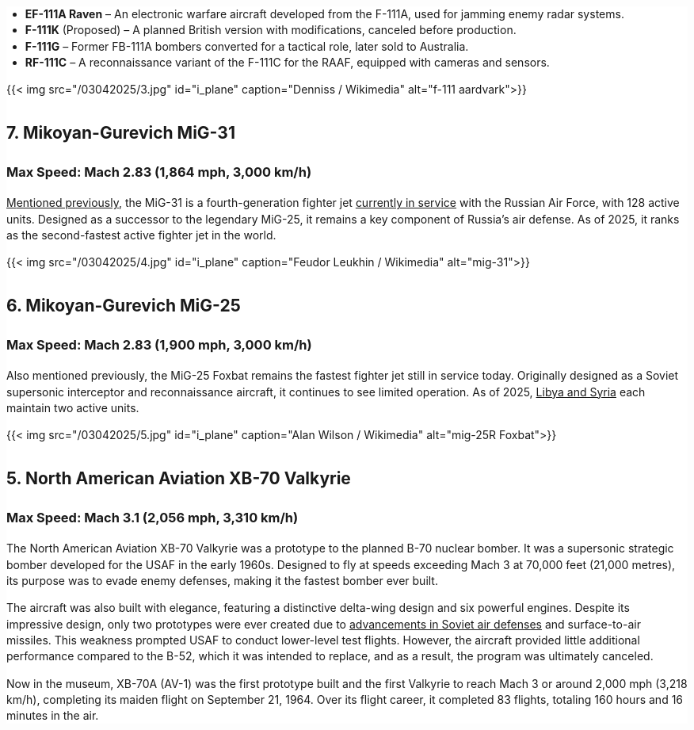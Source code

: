 - **EF-111A Raven** – An electronic warfare aircraft developed from the F-111A, used for jamming enemy radar systems.
- **F-111K** (Proposed) – A planned British version with modifications, canceled before production.
- **F-111G** – Former FB-111A bombers converted for a tactical role, later sold to Australia.
- **RF-111C** – A reconnaissance variant of the F-111C for the RAAF, equipped with cameras and sensors.

{{< img src="/03042025/3.jpg" id="i\_plane" caption="Denniss / Wikimedia" alt="f-111 aardvark">}}

## 7. Mikoyan-Gurevich MiG-31

### Max Speed: Mach 2.83 (1,864 mph, 3,000 km/h)

[M](https://thefriendlyskies.net/article/fastest-fighter-jets-in-2025/)[entioned previously](https://thefriendlyskies.net/article/fastest-fighter-jets-in-2025/), the MiG-31 is a fourth-generation fighter jet [currently in service](https://www.flightglobal.com/defence/2025-world-air-forces-directory/160846.article) with the Russian Air Force, with 128 active units. Designed as a successor to the legendary MiG-25, it remains a key component of Russia’s air defense. As of 2025, it ranks as the second-fastest active fighter jet in the world.

{{< img src="/03042025/4.jpg" id="i\_plane" caption="Feudor Leukhin / Wikimedia" alt="mig-31">}}

## 6. Mikoyan-Gurevich MiG-25

### Max Speed: Mach 2.83 (1,900 mph, 3,000 km/h)

Also mentioned previously, the MiG-25 Foxbat remains the fastest fighter jet still in service today. Originally designed as a Soviet supersonic interceptor and reconnaissance aircraft, it continues to see limited operation. As of 2025, [Libya and Syria](https://www.flightglobal.com/defence/2025-world-air-forces-directory/160846.article) each maintain two active units.

{{< img src="/03042025/5.jpg" id="i\_plane" caption="Alan Wilson / Wikimedia" alt="mig-25R Foxbat">}}

## 5. North American Aviation XB-70 Valkyrie

### Max Speed: Mach 3.1 (2,056 mph, 3,310 km/h)

The North American Aviation XB-70 Valkyrie was a prototype to the planned B-70 nuclear bomber. It was a supersonic strategic bomber developed for the USAF in the early 1960s. Designed to fly at speeds exceeding Mach 3 at 70,000 feet (21,000 metres), its purpose was to evade enemy defenses, making it the fastest bomber ever built. 

The aircraft was also built with elegance, featuring a distinctive delta-wing design and six powerful engines. Despite its impressive design, only two prototypes were ever created due to [advancements in Soviet air defenses](https://nationalinterest.org/blog/buzz/xb-70-valkyrie-mach-3-bomber-air-force-had-cancel-213375) and surface-to-air missiles. This weakness prompted USAF to conduct lower-level test flights. However, the aircraft provided little additional performance compared to the B-52, which it was intended to replace, and as a result, the program was ultimately canceled.

Now in the museum, XB-70A (AV-1) was the first prototype built and the first Valkyrie to reach Mach 3 or around 2,000 mph (3,218 km/h), completing its maiden flight on September 21, 1964. Over its flight career, it completed 83 flights, totaling 160 hours and 16 minutes in the air. 
